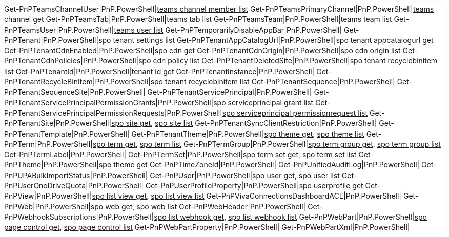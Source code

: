 Get-PnPTeamsChannelUser|PnP.PowerShell|[teams channel member list](../cmd/groups/teams/channel/channel-member-list.md)
Get-PnPTeamsPrimaryChannel|PnP.PowerShell|[teams channel get](../cmd/groups/teams/channel/channel-get.md)
Get-PnPTeamsTab|PnP.PowerShell|[teams tab list](../cmd/groups/teams/tab/tab-list.md)
Get-PnPTeamsTeam|PnP.PowerShell|[teams team list](../cmd/groups/teams/team/team-list.md)
Get-PnPTeamsUser|PnP.PowerShell|[teams user list](../cmd/groups/teams/user/user-list.md)
Get-PnPTemporarilyDisableAppBar|PnP.PowerShell|
Get-PnPTenant|PnP.PowerShell|[spo tenant settings list](../cmd/groups/spo/tenant/tenant-settings-list.md)
Get-PnPTenantAppCatalogUrl|PnP.PowerShell|[spo tenant appcatalogurl get](../cmd/groups/spo/tenant/tenant-appcatalogurl-get.md)
Get-PnPTenantCdnEnabled|PnP.PowerShell|[spo cdn get](../cmd/groups/spo/cdn/cdn-get.md)
Get-PnPTenantCdnOrigin|PnP.PowerShell|[spo cdn origin list](../cmd/groups/spo/cdn/cdn-origin-list.md)
Get-PnPTenantCdnPolicies|PnP.PowerShell|[spo cdn policy list](../cmd/groups/spo/cdn/cdn-policy-list.md)
Get-PnPTenantDeletedSite|PnP.PowerShell|[spo tenant recyclebinitem list](../cmd/groups/spo/tenant/tenant-recyclebinitem-list.md)
Get-PnPTenantId|PnP.PowerShell|[tenant id get](../cmd/groups/tenant/id/id-get.md)
Get-PnPTenantInstance|PnP.PowerShell|
Get-PnPTenantRecycleBinItem|PnP.PowerShell|[spo tenant recyclebinitem list](../cmd/groups/spo/tenant/tenant-recyclebinitem-list.md)
Get-PnPTenantSequence|PnP.PowerShell|
Get-PnPTenantSequenceSite|PnP.PowerShell|
Get-PnPTenantServicePrincipal|PnP.PowerShell|
Get-PnPTenantServicePrincipalPermissionGrants|PnP.PowerShell|[spo serviceprincipal grant list](../cmd/groups/spo/serviceprincipal/serviceprincipal-grant-list.md)
Get-PnPTenantServicePrincipalPermissionRequests|PnP.PowerShell|[spo serviceprincipal permissionrequest list](../cmd/groups/spo/serviceprincipal/serviceprincipal-permissionrequest-list.md)
Get-PnPTenantSite|PnP.PowerShell|[spo site get](../cmd/groups/spo/site/site-get.md), [spo site list](../cmd/groups/spo/site/site-list.md)
Get-PnPTenantSyncClientRestriction|PnP.PowerShell|
Get-PnPTenantTemplate|PnP.PowerShell|
Get-PnPTenantTheme|PnP.PowerShell|[spo theme get](../cmd/groups/spo/theme/theme-get.md), [spo theme list](../cmd/groups/spo/theme/theme-list.md)
Get-PnPTerm|PnP.PowerShell|[spo term get](../cmd/groups/spo/term/term-get.md), [spo term list](../cmd/groups/spo/term/term-list.md)
Get-PnPTermGroup|PnP.PowerShell|[spo term group get](../cmd/groups/spo/term/term-group-get.md), [spo term group list](../cmd/groups/spo/term/term-group-list.md)
Get-PnPTermLabel|PnP.PowerShell|
Get-PnPTermSet|PnP.PowerShell|[spo term set get](../cmd/groups/spo/term/term-set-get.md), [spo term set list](../cmd/groups/spo/term/term-set-list.md)
Get-PnPTheme|PnP.PowerShell|[spo theme get](../cmd/groups/spo/theme/theme-get.md)
Get-PnPTimeZoneId|PnP.PowerShell|
Get-PnPUnifiedAuditLog|PnP.PowerShell|
Get-PnPUPABulkImportStatus|PnP.PowerShell|
Get-PnPUser|PnP.PowerShell|[spo user get](../cmd/groups/spo/user/user-get.md), [spo user list](../cmd/groups/spo/user/user-list.md)
Get-PnPUserOneDriveQuota|PnP.PowerShell|
Get-PnPUserProfileProperty|PnP.PowerShell|[spo userprofile get](../cmd/groups/spo/userprofile/userprofile-get.md)
Get-PnPView|PnP.PowerShell|[spo list view get](../cmd/groups/spo/list/list-view-get.md), [spo list view list](../cmd/groups/spo/list/list-view-list.md)
Get-PnPVivaConnectionsDashboardACE|PnP.PowerShell|
Get-PnPWeb|PnP.PowerShell|[spo web get](../cmd/groups/spo/web/web-get.md), [spo web list](../cmd/groups/spo/web/web-list.md)
Get-PnPWebHeader|PnP.PowerShell|
Get-PnPWebhookSubscriptions|PnP.PowerShell|[spo list webhook get](../cmd/groups/spo/list/list-webhook-get.md), [spo list webhook list](../cmd/groups/spo/list/list-webhook-list.md)
Get-PnPWebPart|PnP.PowerShell|[spo page control get](../cmd/groups/spo/page/page-control-get.md), [spo page control list](../cmd/groups/spo/page/page-control-list.md)
Get-PnPWebPartProperty|PnP.PowerShell|
Get-PnPWebPartXml|PnP.PowerShell|